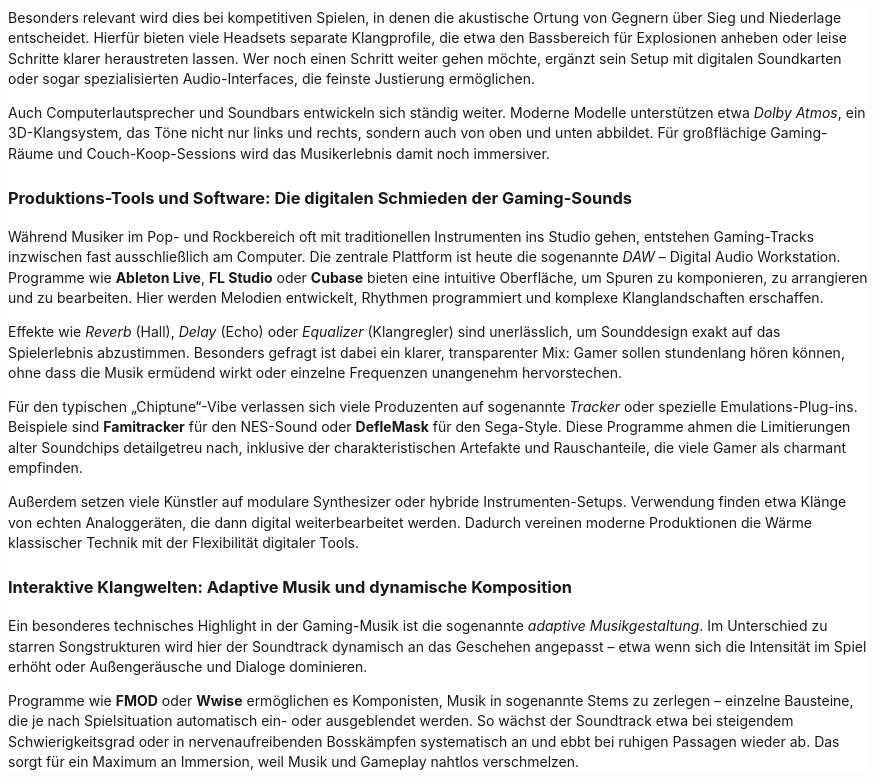 Besonders relevant wird dies bei kompetitiven Spielen, in denen die akustische Ortung von Gegnern
über Sieg und Niederlage entscheidet. Hierfür bieten viele Headsets separate Klangprofile, die etwa
den Bassbereich für Explosionen anheben oder leise Schritte klarer heraustreten lassen. Wer noch
einen Schritt weiter gehen möchte, ergänzt sein Setup mit digitalen Soundkarten oder sogar
spezialisierten Audio-Interfaces, die feinste Justierung ermöglichen.

Auch Computerlautsprecher und Soundbars entwickeln sich ständig weiter. Moderne Modelle unterstützen
etwa _Dolby Atmos_, ein 3D-Klangsystem, das Töne nicht nur links und rechts, sondern auch von oben
und unten abbildet. Für großflächige Gaming-Räume und Couch-Koop-Sessions wird das Musikerlebnis
damit noch immersiver.

### Produktions-Tools und Software: Die digitalen Schmieden der Gaming-Sounds

Während Musiker im Pop- und Rockbereich oft mit traditionellen Instrumenten ins Studio gehen,
entstehen Gaming-Tracks inzwischen fast ausschließlich am Computer. Die zentrale Plattform ist heute
die sogenannte _DAW_ – Digital Audio Workstation. Programme wie **Ableton Live**, **FL Studio** oder
**Cubase** bieten eine intuitive Oberfläche, um Spuren zu komponieren, zu arrangieren und zu
bearbeiten. Hier werden Melodien entwickelt, Rhythmen programmiert und komplexe Klanglandschaften
erschaffen.

Effekte wie _Reverb_ (Hall), _Delay_ (Echo) oder _Equalizer_ (Klangregler) sind unerlässlich, um
Sounddesign exakt auf das Spielerlebnis abzustimmen. Besonders gefragt ist dabei ein klarer,
transparenter Mix: Gamer sollen stundenlang hören können, ohne dass die Musik ermüdend wirkt oder
einzelne Frequenzen unangenehm hervorstechen.

Für den typischen „Chiptune“-Vibe verlassen sich viele Produzenten auf sogenannte _Tracker_ oder
spezielle Emulations-Plug-ins. Beispiele sind **Famitracker** für den NES-Sound oder **DefleMask**
für den Sega-Style. Diese Programme ahmen die Limitierungen alter Soundchips detailgetreu nach,
inklusive der charakteristischen Artefakte und Rauschanteile, die viele Gamer als charmant
empfinden.

Außerdem setzen viele Künstler auf modulare Synthesizer oder hybride Instrumenten-Setups. Verwendung
finden etwa Klänge von echten Analoggeräten, die dann digital weiterbearbeitet werden. Dadurch
vereinen moderne Produktionen die Wärme klassischer Technik mit der Flexibilität digitaler Tools.

### Interaktive Klangwelten: Adaptive Musik und dynamische Komposition

Ein besonderes technisches Highlight in der Gaming-Musik ist die sogenannte _adaptive
Musikgestaltung_. Im Unterschied zu starren Songstrukturen wird hier der Soundtrack dynamisch an das
Geschehen angepasst – etwa wenn sich die Intensität im Spiel erhöht oder Außengeräusche und Dialoge
dominieren.

Programme wie **FMOD** oder **Wwise** ermöglichen es Komponisten, Musik in sogenannte Stems zu
zerlegen – einzelne Bausteine, die je nach Spielsituation automatisch ein- oder ausgeblendet werden.
So wächst der Soundtrack etwa bei steigendem Schwierigkeitsgrad oder in nervenaufreibenden
Bosskämpfen systematisch an und ebbt bei ruhigen Passagen wieder ab. Das sorgt für ein Maximum an
Immersion, weil Musik und Gameplay nahtlos verschmelzen.
